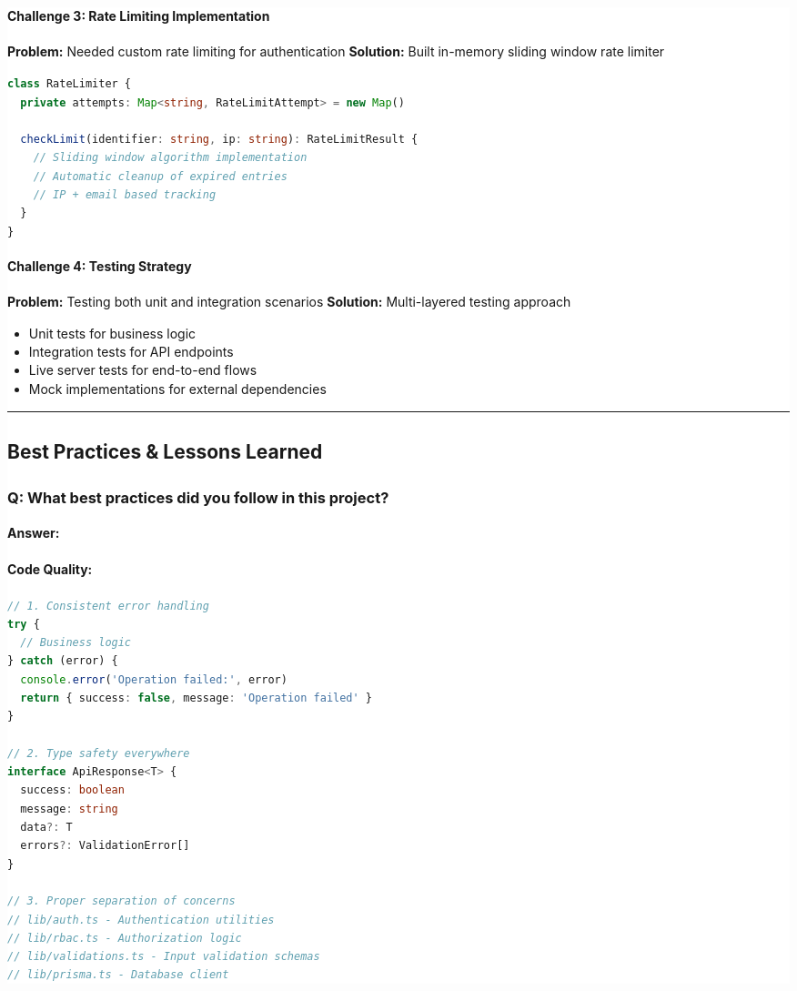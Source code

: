 
#### **Challenge 3: Rate Limiting Implementation**

**Problem:** Needed custom rate limiting for authentication
**Solution:** Built in-memory sliding window rate limiter

```typescript
class RateLimiter {
  private attempts: Map<string, RateLimitAttempt> = new Map()
  
  checkLimit(identifier: string, ip: string): RateLimitResult {
    // Sliding window algorithm implementation
    // Automatic cleanup of expired entries
    // IP + email based tracking
  }
}
```

#### **Challenge 4: Testing Strategy**

**Problem:** Testing both unit and integration scenarios
**Solution:** Multi-layered testing approach

- Unit tests for business logic
- Integration tests for API endpoints
- Live server tests for end-to-end flows
- Mock implementations for external dependencies

---

## **Best Practices & Lessons Learned**

### **Q: What best practices did you follow in this project?**

**Answer:**

#### **Code Quality:**

```typescript
// 1. Consistent error handling
try {
  // Business logic
} catch (error) {
  console.error('Operation failed:', error)
  return { success: false, message: 'Operation failed' }
}

// 2. Type safety everywhere
interface ApiResponse<T> {
  success: boolean
  message: string
  data?: T
  errors?: ValidationError[]
}

// 3. Proper separation of concerns
// lib/auth.ts - Authentication utilities
// lib/rbac.ts - Authorization logic
// lib/validations.ts - Input validation schemas
// lib/prisma.ts - Database client
```
